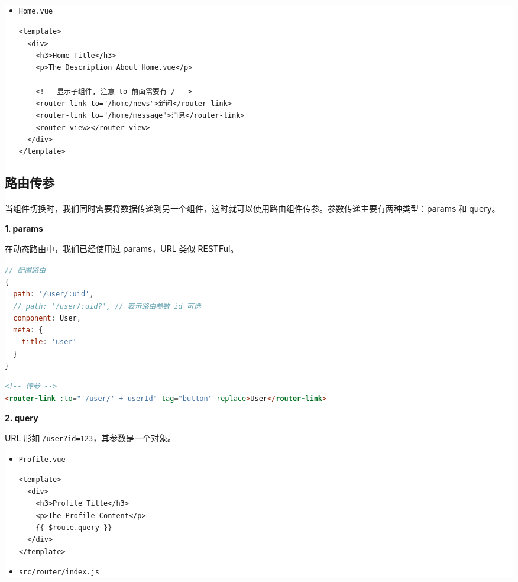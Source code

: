 - `Home.vue`

  ```vue
  <template>
    <div>
      <h3>Home Title</h3>
      <p>The Description About Home.vue</p>
      
      <!-- 显示子组件, 注意 to 前面需要有 / -->
      <router-link to="/home/news">新闻</router-link>
      <router-link to="/home/message">消息</router-link>
      <router-view></router-view>
    </div>
  </template>
  ```

## 路由传参

当组件切换时，我们同时需要将数据传递到另一个组件，这时就可以使用路由组件传参。参数传递主要有两种类型：params 和 query。 

**1. params**  

在动态路由中，我们已经使用过 params，URL 类似 RESTFul。

```js
// 配置路由
{
  path: '/user/:uid',
  // path: '/user/:uid?', // 表示路由参数 id 可选
  component: User,
  meta: {
    title: 'user'
  }
}
```
```html
<!-- 传参 -->
<router-link :to="'/user/' + userId" tag="button" replace>User</router-link>
```
**2. query**  

URL 形如 `/user?id=123`，其参数是一个对象。

- `Profile.vue`
    
  ```vue
  <template>
    <div>
      <h3>Profile Title</h3>
      <p>The Profile Content</p>
      {{ $route.query }}
    </div>
  </template>
  ```

- `src/router/index.js`
  
